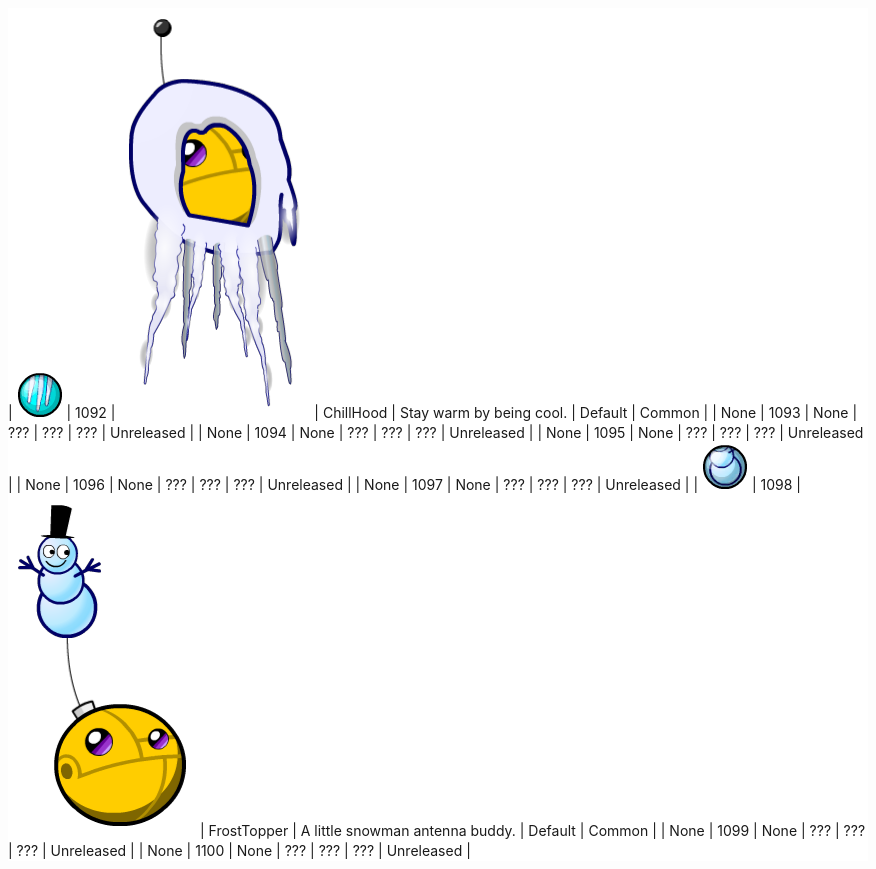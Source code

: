 | ![chip_1092_icon.png](/chips/icons/chip_1092_icon.png) | 1092 | <img alt="chip_1092.png" src="/chips/chip_1092.png" style="max-width: 250px;"> | ChillHood | Stay warm by being cool. | Default | Common |
| None | 1093 | None | ??? | ??? | ??? | Unreleased |
| None | 1094 | None | ??? | ??? | ??? | Unreleased |
| None | 1095 | None | ??? | ??? | ??? | Unreleased |
| None | 1096 | None | ??? | ??? | ??? | Unreleased |
| None | 1097 | None | ??? | ??? | ??? | Unreleased |
| ![chip_1098_icon.png](/chips/icons/chip_1098_icon.png) | 1098 | <img alt="chip_1098.png" src="/chips/chip_1098.png" style="max-width: 250px;"> | FrostTopper | A little snowman antenna buddy. | Default | Common |
| None | 1099 | None | ??? | ??? | ??? | Unreleased |
| None | 1100 | None | ??? | ??? | ??? | Unreleased |
